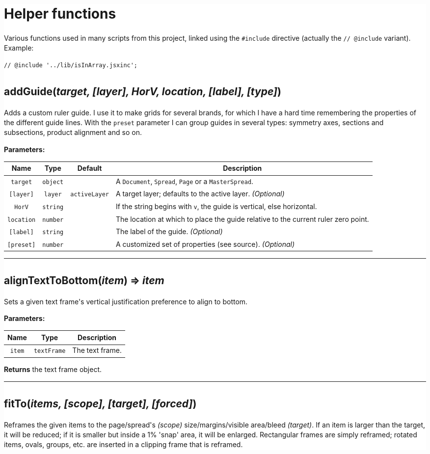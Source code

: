 # Helper functions

Various functions used in many scripts from this project, linked using the `#include` directive (actually the `// @include` variant). Example:

    // @include '../lib/isInArray.jsxinc';

## addGuide(_target, [layer], HorV, location, [label], [type]_)

Adds a custom ruler guide. I use it to make grids for several brands, for which I have a hard time remembering the properties of the different guide lines. With the `preset` parameter I can group guides in several types: symmetry axes, sections and subsections, product alignment and so on.

**Parameters:**

|Name|Type|Default|Description|
|:--:|:--:|:--:|--|
|`target`|`object`||A `Document`, `Spread`, `Page` or a `MasterSpread`.|
|`[layer]`|`layer`|`activeLayer`|A target layer; defaults to the active layer. _(Optional)_|
|`HorV`|`string`||If the string begins with `v`, the guide is vertical, else horizontal.|
|`location`|`number`||The location at which to place the guide relative to the current ruler zero point.|
|`[label]`|`string`||The label of the guide. _(Optional)_|
|`[preset]`|`number`||A customized set of properties (see source). _(Optional)_|

---

## alignTextToBottom(_item_) ⇒ _item_

Sets a given text frame's vertical justification preference to align to bottom.

**Parameters:**

|Name|Type|Description|
|:--:|:--:|--|
|`item`|`textFrame`|The text frame.|

**Returns** the text frame object.

---

## fitTo(_items, [scope], [target], [forced]_)

Reframes the given items to the page/spread's _(scope)_ size/margins/visible area/bleed _(target)_. If an item is larger than the target, it will be reduced; if it is smaller but inside a 1% 'snap' area, it will be enlarged. Rectangular frames are simply reframed; rotated items, ovals, groups, etc. are inserted in a clipping frame that is reframed.
